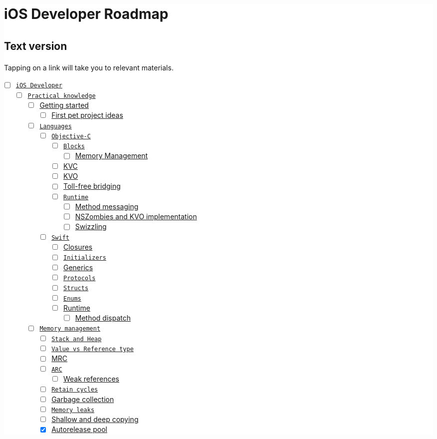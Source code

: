 # iOS Developer Roadmap
## Text version
Tapping on a link will take you to relevant materials.

- [ ] [`iOS Developer`](Resources/iOS_Developer/RESOURCES.md)
    - [ ] [`Practical knowledge`](Resources/iOS_Developer/Practical_knowledge/RESOURCES.md)
        - [ ] [Getting started](Resources/iOS_Developer/Practical_knowledge/Getting_started/RESOURCES.md)
            - [ ] [First pet project ideas](Resources/iOS_Developer/Practical_knowledge/Getting_started/First_pet_project_ideas/RESOURCES.md)
        - [ ] [`Languages`](Resources/iOS_Developer/Practical_knowledge/Languages/RESOURCES.md)
            - [ ] [`Objective-C`](Resources/iOS_Developer/Practical_knowledge/Languages/Objective-C/RESOURCES.md)
                - [ ] [`Blocks`](Resources/iOS_Developer/Practical_knowledge/Languages/Objective-C/Blocks/RESOURCES.md)
                    - [ ] [Memory Management](Resources/iOS_Developer/Practical_knowledge/Languages/Objective-C/Blocks/Memory_Management/RESOURCES.md)
                - [ ] [KVC](Resources/iOS_Developer/Practical_knowledge/Languages/Objective-C/KVC/RESOURCES.md)
                - [ ] [KVO](Resources/iOS_Developer/Practical_knowledge/Languages/Objective-C/KVO/RESOURCES.md)
                - [ ] [Toll-free bridging](Resources/iOS_Developer/Practical_knowledge/Languages/Objective-C/Toll-free_bridging/RESOURCES.md)
                - [ ] [`Runtime`](Resources/iOS_Developer/Practical_knowledge/Languages/Objective-C/Runtime/RESOURCES.md)
                    - [ ] [Method messaging](Resources/iOS_Developer/Practical_knowledge/Languages/Objective-C/Runtime/Method_messaging/RESOURCES.md)
                    - [ ] [NSZombies and KVO implementation](Resources/iOS_Developer/Practical_knowledge/Languages/Objective-C/Runtime/NSZombies_and_KVO_implementation/RESOURCES.md)
                    - [ ] [Swizzling](Resources/iOS_Developer/Practical_knowledge/Languages/Objective-C/Runtime/Swizzling/RESOURCES.md)
            - [ ] [`Swift`](Resources/iOS_Developer/Practical_knowledge/Languages/Swift/RESOURCES.md)
                - [ ] [Closures](Resources/iOS_Developer/Practical_knowledge/Languages/Swift/Closures/RESOURCES.md)
                - [ ] [`Initializers`](Resources/iOS_Developer/Practical_knowledge/Languages/Swift/Initializers/RESOURCES.md)
                - [ ] [Generics](Resources/iOS_Developer/Practical_knowledge/Languages/Swift/Generics/RESOURCES.md)
                - [ ] [`Protocols`](Resources/iOS_Developer/Practical_knowledge/Languages/Swift/Protocols/RESOURCES.md)
                - [ ] [`Structs`](Resources/iOS_Developer/Practical_knowledge/Languages/Swift/Structs/RESOURCES.md)
                - [ ] [`Enums`](Resources/iOS_Developer/Practical_knowledge/Languages/Swift/Enums/RESOURCES.md)
                - [ ] [Runtime](Resources/iOS_Developer/Practical_knowledge/Languages/Swift/Runtime/RESOURCES.md)
                    - [ ] [Method dispatch](Resources/iOS_Developer/Practical_knowledge/Languages/Swift/Runtime/Method_dispatch/RESOURCES.md)
        - [ ] [`Memory management`](Resources/iOS_Developer/Practical_knowledge/Memory_management/RESOURCES.md)
            - [ ] [`Stack and Heap`](Resources/iOS_Developer/Practical_knowledge/Memory_management/Stack_and_Heap/RESOURCES.md)
            - [ ] [`Value vs Reference type`](Resources/iOS_Developer/Practical_knowledge/Memory_management/Value_vs_Reference_type/RESOURCES.md)
            - [ ] [MRC](Resources/iOS_Developer/Practical_knowledge/Memory_management/MRC/RESOURCES.md)
            - [ ] [`ARC`](Resources/iOS_Developer/Practical_knowledge/Memory_management/ARC/RESOURCES.md)
                - [ ] [Weak references](Resources/iOS_Developer/Practical_knowledge/Memory_management/ARC/Weak_references/RESOURCES.md)
            - [ ] [`Retain cycles`](Resources/iOS_Developer/Practical_knowledge/Memory_management/Retain_cycles/RESOURCES.md)
            - [ ] [Garbage collection](Resources/iOS_Developer/Practical_knowledge/Memory_management/Garbage_collection/RESOURCES.md)
            - [ ] [`Memory leaks`](Resources/iOS_Developer/Practical_knowledge/Memory_management/Memory_leaks/RESOURCES.md)
            - [ ] [Shallow and deep copying](Resources/iOS_Developer/Practical_knowledge/Memory_management/Shallow_and_deep_copying/RESOURCES.md)
            - [x] [Autorelease pool](Resources/iOS_Developer/Practical_knowledge/Memory_management/Autorelease_pool/RESOURCES.md)